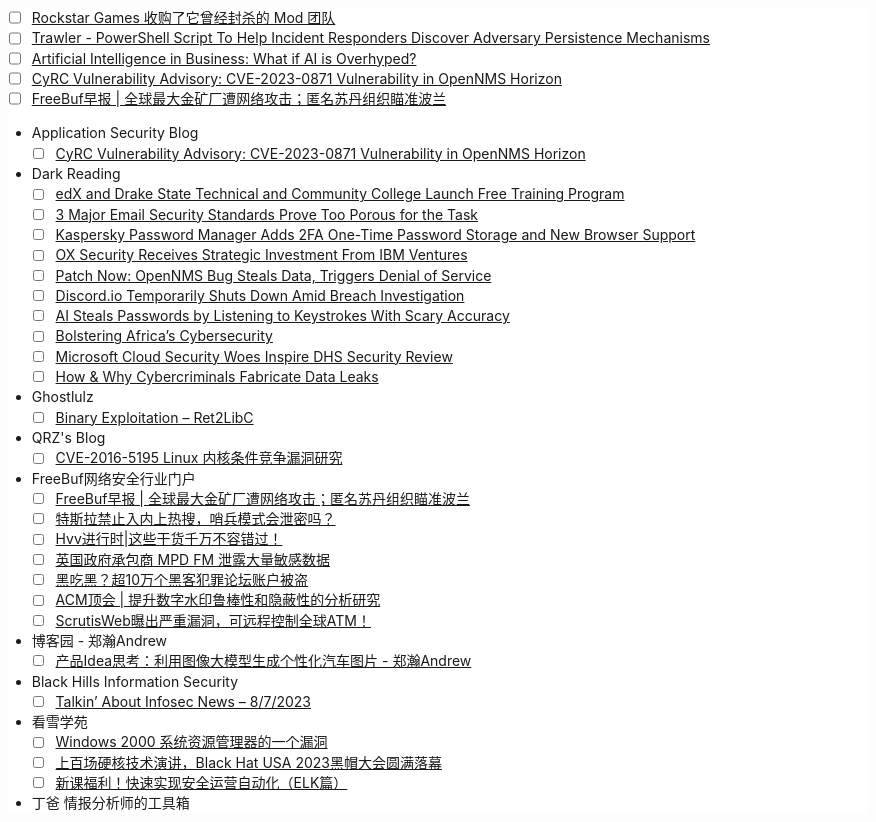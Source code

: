   - [ ] [Rockstar Games 收购了它曾经封杀的 Mod 团队](https://buaq.net/go-174529.html)
  - [ ] [Trawler - PowerShell Script To Help Incident Responders Discover Adversary Persistence Mechanisms](https://buaq.net/go-174512.html)
  - [ ] [Artificial Intelligence in Business: What if AI is Overhyped?](https://buaq.net/go-174519.html)
  - [ ] [CyRC Vulnerability Advisory: CVE-2023-0871 Vulnerability in OpenNMS Horizon](https://buaq.net/go-174511.html)
  - [ ] [FreeBuf早报 | 全球最大金矿厂遭网络攻击；匿名苏丹组织瞄准波兰](https://buaq.net/go-174536.html)
- Application Security Blog
  - [ ] [CyRC Vulnerability Advisory: CVE-2023-0871 Vulnerability in OpenNMS Horizon](https://www.synopsys.com/blogs/software-security/cyrc-advisory-cve-2023-0871-opennms/)
- Dark Reading
  - [ ] [edX and Drake State Technical and Community College Launch Free Training Program](https://www.darkreading.com/careers-and-people/edx-and-drake-state-technical-and-community-college-launch-free-training-program-)
  - [ ] [3 Major Email Security Standards Prove Too Porous for the Task](https://www.darkreading.com/vulnerabilities-threats/3-major-email-security-standards-falling-down-on-the-job)
  - [ ] [Kaspersky Password Manager Adds 2FA One-Time Password Storage and New Browser Support](https://www.darkreading.com/endpoint/kaspersky-password-manager-adds-2fa-one-time-password-storage-and-new-browser-support)
  - [ ] [OX Security Receives Strategic Investment From IBM Ventures](https://www.darkreading.com/application-security/ox-security-receives-strategic-investment-from-ibm-ventures)
  - [ ] [Patch Now: OpenNMS Bug Steals Data, Triggers Denial of Service](https://www.darkreading.com/application-security/patch-now-opennms-bug-steals-data-triggers-denial-of-service)
  - [ ] [Discord.io Temporarily Shuts Down Amid Breach Investigation](https://www.darkreading.com/cloud/discord-io-shuts-down-temporarily-databreach-investigation-underway)
  - [ ] [AI Steals Passwords by Listening to Keystrokes With Scary Accuracy](https://www.darkreading.com/attacks-breaches/ai-model-can-replicate-password-listening-to-keystrokes)
  - [ ] [Bolstering Africa’s Cybersecurity](https://www.darkreading.com/dr-global/bolstering-africa-cybersecurity)
  - [ ] [Microsoft Cloud Security Woes Inspire DHS Security Review](https://www.darkreading.com/cloud/microsoft-cloud-woes-inspire-dhs-security-review)
  - [ ] [How & Why Cybercriminals Fabricate Data Leaks](https://www.darkreading.com/vulnerabilities-threats/how-why-cybercriminals-fabricate-data-leaks)
- Ghostlulz
  - [ ] [Binary Exploitation – Ret2LibC](https://ghostlulz.com/binary-exploitation-ret2libc/?utm_source=rss&utm_medium=rss&utm_campaign=binary-exploitation-ret2libc)
- QRZ's Blog
  - [ ] [CVE-2016-5195 Linux 内核条件竞争漏洞研究](https://5ec.top/post/cve-2016-5195/)
- FreeBuf网络安全行业门户
  - [ ] [FreeBuf早报 | 全球最大金矿厂遭网络攻击；匿名苏丹组织瞄准波兰](https://www.freebuf.com/news/374984.html)
  - [ ] [特斯拉禁止入内上热搜，哨兵模式会泄密吗？](https://www.freebuf.com/news/374943.html)
  - [ ] [Hvv进行时|这些干货千万不容错过！](https://www.freebuf.com/articles/374906.html)
  - [ ] [英国政府承包商 MPD FM 泄露大量敏感数据](https://www.freebuf.com/news/374882.html)
  - [ ] [黑吃黑？超10万个黑客犯罪论坛账户被盗](https://www.freebuf.com/news/374877.html)
  - [ ] [ACM顶会 | 提升数字水印鲁棒性和隐蔽性的分析研究](https://www.freebuf.com/articles/database/374876.html)
  - [ ] [ScrutisWeb曝出严重漏洞，可远程控制全球ATM！](https://www.freebuf.com/news/374875.html)
- 博客园 - 郑瀚Andrew
  - [ ] [产品Idea思考：利用图像大模型生成个性化汽车图片 - 郑瀚Andrew](https://www.cnblogs.com/LittleHann/p/17629779.html)
- Black Hills Information Security
  - [ ] [Talkin’ About Infosec News – 8/7/2023](https://www.blackhillsinfosec.com/talkin-about-infosec-news-8-7-2023/)
- 看雪学苑
  - [ ] [Windows 2000 系统资源管理器的一个漏洞](https://mp.weixin.qq.com/s?__biz=MjM5NTc2MDYxMw==&mid=2458512939&idx=1&sn=4c513a941804b06e9170713dc1bad023&chksm=b18edea186f957b7e4b8440ad8635500916b4dbdee105d88a0555bca05ca2cce962262b3eb43&scene=58&subscene=0#rd)
  - [ ] [上百场硬核技术演讲，Black Hat USA 2023黑帽大会圆满落幕](https://mp.weixin.qq.com/s?__biz=MjM5NTc2MDYxMw==&mid=2458512939&idx=2&sn=729c44e52165d32c2e9d3ab6cee58476&chksm=b18edea186f957b76f2719da42a72cc0c0740cf293a003d0ca759ba17fcc78f84e6a89330c1c&scene=58&subscene=0#rd)
  - [ ] [新课福利！快速实现安全运营自动化（ELK篇）](https://mp.weixin.qq.com/s?__biz=MjM5NTc2MDYxMw==&mid=2458512939&idx=3&sn=316764ff02d9a8ed6d4c24b22f6592ee&chksm=b18edea186f957b74e89105a3954472055d5ee98fe6b9b5c383023520af5e09dab24412611c9&scene=58&subscene=0#rd)
- 丁爸 情报分析师的工具箱